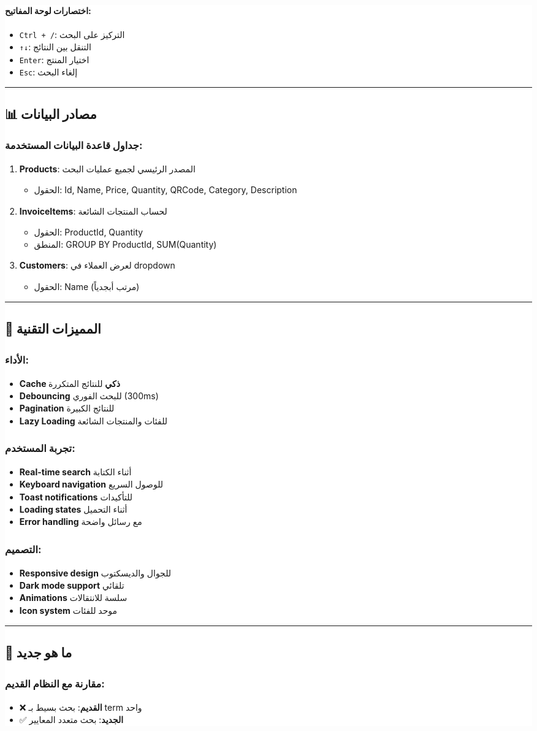 #### **اختصارات لوحة المفاتيح:**
- `Ctrl + /`: التركيز على البحث
- `↑↓`: التنقل بين النتائج
- `Enter`: اختيار المنتج
- `Esc`: إلغاء البحث

---

## 📊 مصادر البيانات

### جداول قاعدة البيانات المستخدمة:

1. **Products**: المصدر الرئيسي لجميع عمليات البحث
   - الحقول: Id, Name, Price, Quantity, QRCode, Category, Description

2. **InvoiceItems**: لحساب المنتجات الشائعة
   - الحقول: ProductId, Quantity
   - المنطق: GROUP BY ProductId, SUM(Quantity)

3. **Customers**: لعرض العملاء في dropdown
   - الحقول: Name (مرتب أبجدياً)

---

## 🔧 المميزات التقنية

### الأداء:
- **Cache ذكي** للنتائج المتكررة
- **Debouncing** للبحث الفوري (300ms)
- **Pagination** للنتائج الكبيرة
- **Lazy Loading** للفئات والمنتجات الشائعة

### تجربة المستخدم:
- **Real-time search** أثناء الكتابة
- **Keyboard navigation** للوصول السريع
- **Toast notifications** للتأكيدات
- **Loading states** أثناء التحميل
- **Error handling** مع رسائل واضحة

### التصميم:
- **Responsive design** للجوال والديسكتوب
- **Dark mode support** تلقائي
- **Animations** سلسة للانتقالات
- **Icon system** موحد للفئات

---

## 🚀 ما هو جديد

### مقارنة مع النظام القديم:
- ❌ **القديم**: بحث بسيط بـ term واحد
- ✅ **الجديد**: بحث متعدد المعايير
